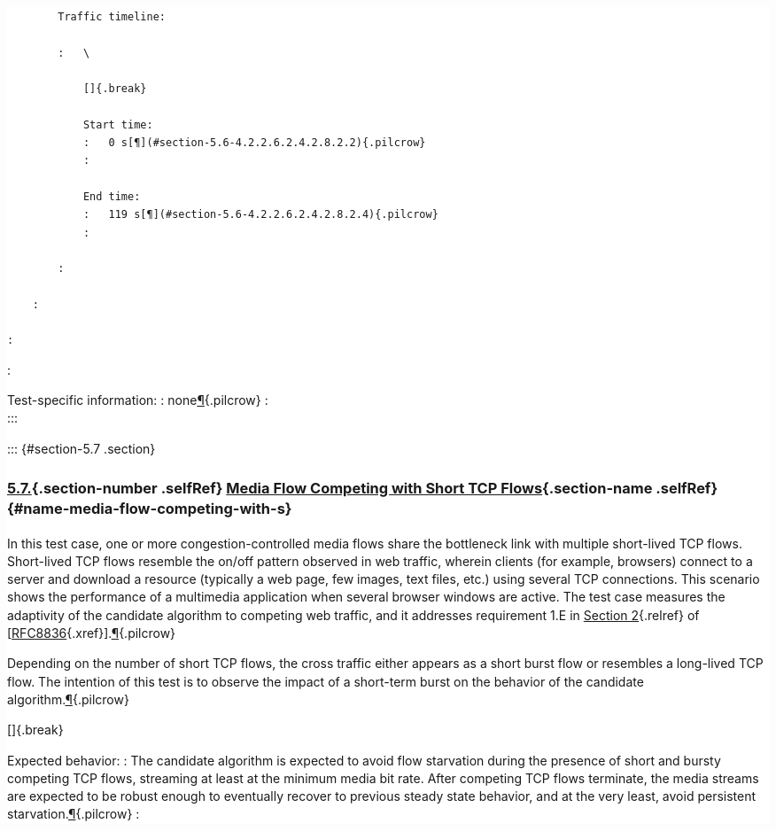             Traffic timeline:

            :   \

                []{.break}

                Start time:
                :   0 s[¶](#section-5.6-4.2.2.6.2.4.2.8.2.2){.pilcrow}
                :   

                End time:
                :   119 s[¶](#section-5.6-4.2.2.6.2.4.2.8.2.4){.pilcrow}
                :   

            :   

        :   

    :   

:   

Test-specific information:
:   none[¶](#section-5.6-4.4){.pilcrow}
:   
:::

::: {#section-5.7 .section}
### [5.7.](#section-5.7){.section-number .selfRef} [Media Flow Competing with Short TCP Flows](#name-media-flow-competing-with-s){.section-name .selfRef} {#name-media-flow-competing-with-s}

In this test case, one or more congestion-controlled media flows share
the bottleneck link with multiple short-lived TCP flows. Short-lived TCP
flows resemble the on/off pattern observed in web traffic, wherein
clients (for example, browsers) connect to a server and download a
resource (typically a web page, few images, text files, etc.) using
several TCP connections. This scenario shows the performance of a
multimedia application when several browser windows are active. The test
case measures the adaptivity of the candidate algorithm to competing web
traffic, and it addresses requirement 1.E in [Section
2](https://www.rfc-editor.org/rfc/rfc8836#section-2){.relref} of
\[[RFC8836](#RFC8836){.xref}\].[¶](#section-5.7-1){.pilcrow}

Depending on the number of short TCP flows, the cross traffic either
appears as a short burst flow or resembles a long-lived TCP flow. The
intention of this test is to observe the impact of a short-term burst on
the behavior of the candidate algorithm.[¶](#section-5.7-2){.pilcrow}

[]{.break}

Expected behavior:
:   The candidate algorithm is expected to avoid flow starvation during
    the presence of short and bursty competing TCP flows, streaming at
    least at the minimum media bit rate. After competing TCP flows
    terminate, the media streams are expected to be robust enough to
    eventually recover to previous steady state behavior, and at the
    very least, avoid persistent
    starvation.[¶](#section-5.7-3.2){.pilcrow}
:   
